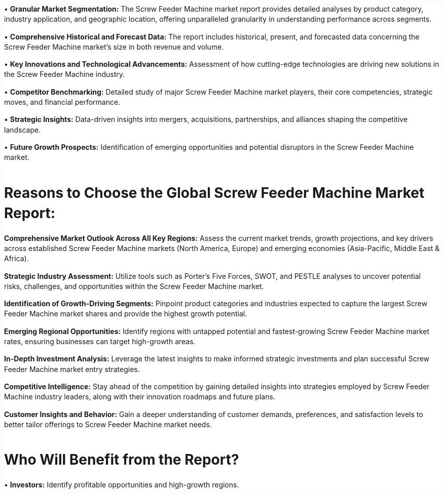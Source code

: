 • <strong>Granular Market Segmentation:</strong> The Screw Feeder Machine market report provides detailed analyses by product category, industry application, and geographic location, offering unparalleled granularity in understanding performance across segments.

• <strong>Comprehensive Historical and Forecast Data:</strong> The report includes historical, present, and forecasted data concerning the Screw Feeder Machine market’s size in both revenue and volume.

• <strong>Key Innovations and Technological Advancements:</strong> Assessment of how cutting-edge technologies are driving new solutions in the Screw Feeder Machine industry.

• <strong>Competitor Benchmarking:</strong> Detailed study of major Screw Feeder Machine market players, their core competencies, strategic moves, and financial performance.

• <strong>Strategic Insights:</strong> Data-driven insights into mergers, acquisitions, partnerships, and alliances shaping the competitive landscape.

• <strong>Future Growth Prospects:</strong> Identification of emerging opportunities and potential disruptors in the Screw Feeder Machine market.

# <strong>Reasons to Choose the Global Screw Feeder Machine Market Report:</strong>

<strong>Comprehensive Market Outlook Across All Key Regions:</strong>
Assess the current market trends, growth projections, and key drivers across established Screw Feeder Machine markets (North America, Europe) and emerging economies (Asia-Pacific, Middle East & Africa).

<strong>Strategic Industry Assessment:</strong>
Utilize tools such as Porter’s Five Forces, SWOT, and PESTLE analyses to uncover potential risks, challenges, and opportunities within the Screw Feeder Machine market.

<strong>Identification of Growth-Driving Segments:</strong>
Pinpoint product categories and industries expected to capture the largest Screw Feeder Machine market shares and provide the highest growth potential.

<strong>Emerging Regional Opportunities:</strong>
Identify regions with untapped potential and fastest-growing Screw Feeder Machine market rates, ensuring businesses can target high-growth areas.

<strong>In-Depth Investment Analysis:</strong>
Leverage the latest insights to make informed strategic investments and plan successful Screw Feeder Machine market entry strategies.

<strong>Competitive Intelligence:</strong>
Stay ahead of the competition by gaining detailed insights into strategies employed by Screw Feeder Machine industry leaders, along with their innovation roadmaps and future plans.

<strong>Customer Insights and Behavior:</strong>
Gain a deeper understanding of customer demands, preferences, and satisfaction levels to better tailor offerings to Screw Feeder Machine market needs.

# <strong>Who Will Benefit from the Report?</strong>

• <strong>Investors:</strong> Identify profitable opportunities and high-growth regions.
